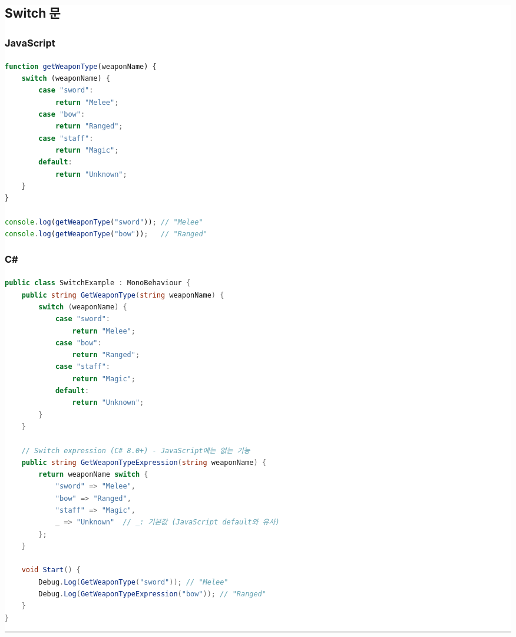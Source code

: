 
## Switch 문

### JavaScript
```javascript
function getWeaponType(weaponName) {
    switch (weaponName) {
        case "sword":
            return "Melee";
        case "bow":
            return "Ranged";
        case "staff":
            return "Magic";
        default:
            return "Unknown";
    }
}

console.log(getWeaponType("sword")); // "Melee"
console.log(getWeaponType("bow"));   // "Ranged"
```

### C#
```csharp
public class SwitchExample : MonoBehaviour {
    public string GetWeaponType(string weaponName) {
        switch (weaponName) {
            case "sword":
                return "Melee";
            case "bow":
                return "Ranged";
            case "staff":
                return "Magic";
            default:
                return "Unknown";
        }
    }
    
    // Switch expression (C# 8.0+) - JavaScript에는 없는 기능
    public string GetWeaponTypeExpression(string weaponName) {
        return weaponName switch {
            "sword" => "Melee",
            "bow" => "Ranged",
            "staff" => "Magic",
            _ => "Unknown"  // _: 기본값 (JavaScript default와 유사)
        };
    }
    
    void Start() {
        Debug.Log(GetWeaponType("sword")); // "Melee"
        Debug.Log(GetWeaponTypeExpression("bow")); // "Ranged"
    }
}
```

---
